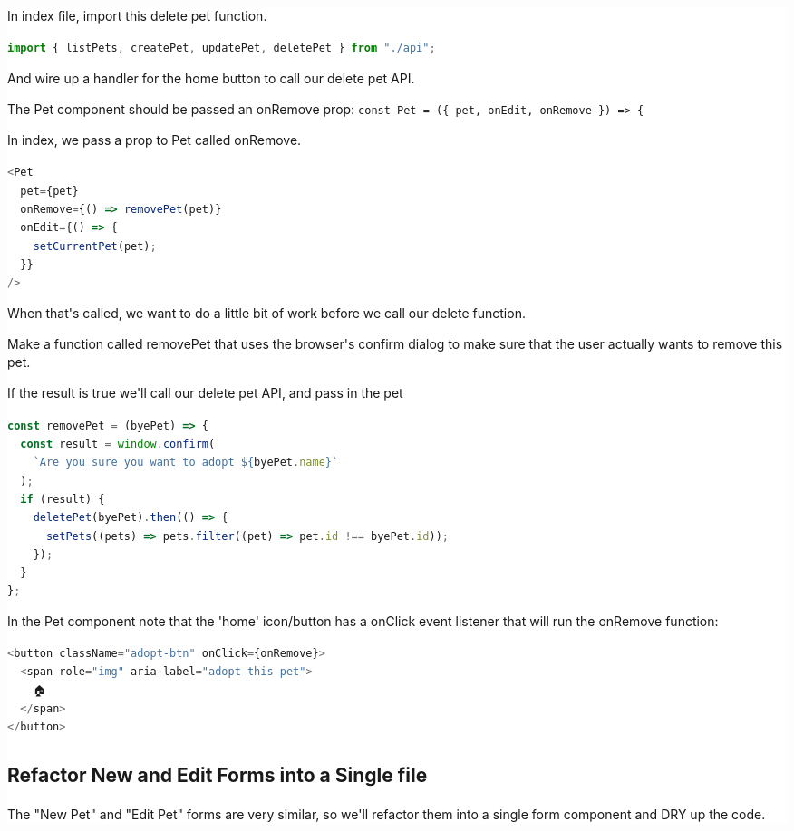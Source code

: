 In index file, import this delete pet function.

```js
import { listPets, createPet, updatePet, deletePet } from "./api";
```

And wire up a handler for the home button to call our delete pet API.

The Pet component should be passed an onRemove prop: `const Pet = ({ pet, onEdit, onRemove }) => {`

In index, we pass a prop to Pet called onRemove.

```js
<Pet
  pet={pet}
  onRemove={() => removePet(pet)}
  onEdit={() => {
    setCurrentPet(pet);
  }}
/>
```

When that's called, we want to do a little bit of work before we call our delete function.

Make a function called removePet that uses the browser's confirm dialog to make sure that the user actually wants to remove this pet.

If the result is true we'll call our delete pet API, and pass in the pet

```js
const removePet = (byePet) => {
  const result = window.confirm(
    `Are you sure you want to adopt ${byePet.name}`
  );
  if (result) {
    deletePet(byePet).then(() => {
      setPets((pets) => pets.filter((pet) => pet.id !== byePet.id));
    });
  }
};
```

In the Pet component note that the 'home' icon/button has a onClick event listener that will run the onRemove function:

```js
<button className="adopt-btn" onClick={onRemove}>
  <span role="img" aria-label="adopt this pet">
    🏠
  </span>
</button>
```

## Refactor New and Edit Forms into a Single file

The "New Pet" and "Edit Pet" forms are very similar, so we'll refactor them into a single form component and DRY up the code.
